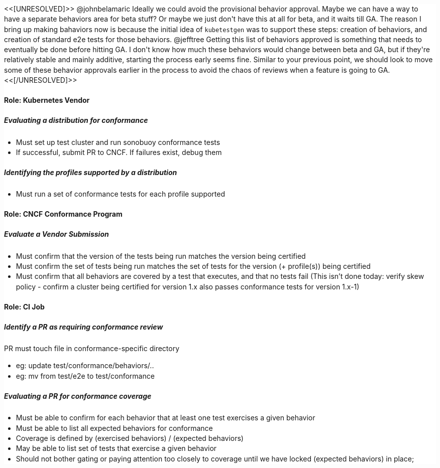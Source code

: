 <<[UNRESOLVED]>>
@johnbelamaric
Ideally we could avoid the provisional behavior approval. Maybe we can have a
way to have a separate behaviors area for beta stuff? Or maybe we just don't
have this at all for beta, and it waits till GA. The reason I bring up making
bahaviors now is because the initial idea of `kubetestgen` was to support these
steps: creation of behaviors, and creation of standard e2e tests for those
behaviors.
@jefftree
Getting this list of behaviors approved is something that needs to eventually be
done before hitting GA. I don't know how much these behaviors would change
between beta and GA, but if they're relatively stable and mainly additive,
starting the process early seems fine. Similar to your previous point, we should
look to move some of these behavior approvals earlier in the process to avoid
the chaos of reviews when a feature is going to GA.
<<[/UNRESOLVED]>>

#### Role: Kubernetes Vendor

##### Evaluating a distribution for conformance
* Must set up test cluster and run sonobuoy conformance tests
* If successful, submit PR to CNCF. If failures exist, debug them

##### Identifying the profiles supported by a distribution
* Must run a set of conformance tests for each profile supported

#### Role: CNCF Conformance Program

##### Evaluate a Vendor Submission
* Must confirm that the version of the tests being run matches the version being
  certified
* Must confirm the set of tests being run matches the set of tests for the
  version (+ profile(s)) being certified
* Must confirm that all behaviors are covered by a test that executes, and that
  no tests fail (This isn’t done today: verify skew policy - confirm a cluster
  being certified for version 1.x also passes conformance tests for version
  1.x-1)

#### Role: CI Job

##### Identify a PR as requiring conformance review
PR must touch file in conformance-specific directory
* eg: update test/conformance/behaviors/..
* eg: mv from test/e2e to test/conformance

##### Evaluating a PR for conformance coverage
* Must be able to confirm for each behavior that at least one test exercises a
  given behavior
* Must be able to list all expected behaviors for conformance
* Coverage is defined by (exercised behaviors) / (expected behaviors)
* May be able to list set of tests that exercise a given behavior
* Should not bother gating or paying attention too closely to coverage until we
  have locked (expected behaviors) in place;


[kubernetes.io]: https://kubernetes.io/
[kubernetes/enhancements]: https://github.com/kubernetes/enhancements/issues
[kubernetes/kubernetes]: https://github.com/kubernetes/kubernetes
[kubernetes/website]: https://github.com/kubernetes/website